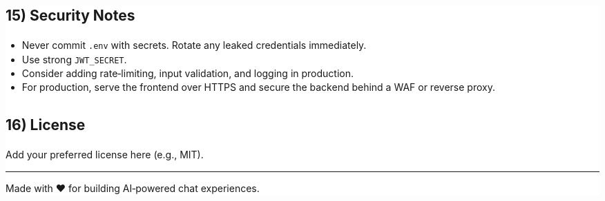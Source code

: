 ## 15) Security Notes
- Never commit `.env` with secrets. Rotate any leaked credentials immediately.
- Use strong `JWT_SECRET`.
- Consider adding rate‑limiting, input validation, and logging in production.
- For production, serve the frontend over HTTPS and secure the backend behind a WAF or reverse proxy.

## 16) License
Add your preferred license here (e.g., MIT).

---

Made with ❤️ for building AI‑powered chat experiences.